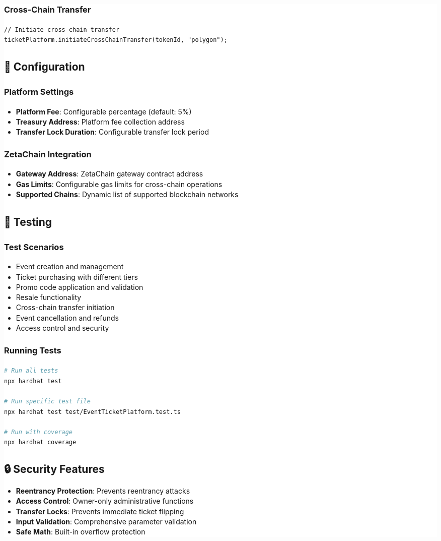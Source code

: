 ### Cross-Chain Transfer

```solidity
// Initiate cross-chain transfer
ticketPlatform.initiateCrossChainTransfer(tokenId, "polygon");
```

## 🔧 Configuration

### Platform Settings

- **Platform Fee**: Configurable percentage (default: 5%)
- **Treasury Address**: Platform fee collection address
- **Transfer Lock Duration**: Configurable transfer lock period

### ZetaChain Integration

- **Gateway Address**: ZetaChain gateway contract address
- **Gas Limits**: Configurable gas limits for cross-chain operations
- **Supported Chains**: Dynamic list of supported blockchain networks

## 🧪 Testing

### Test Scenarios

- Event creation and management
- Ticket purchasing with different tiers
- Promo code application and validation
- Resale functionality
- Cross-chain transfer initiation
- Event cancellation and refunds
- Access control and security

### Running Tests

```bash
# Run all tests
npx hardhat test

# Run specific test file
npx hardhat test test/EventTicketPlatform.test.ts

# Run with coverage
npx hardhat coverage
```

## 🔒 Security Features

- **Reentrancy Protection**: Prevents reentrancy attacks
- **Access Control**: Owner-only administrative functions
- **Transfer Locks**: Prevents immediate ticket flipping
- **Input Validation**: Comprehensive parameter validation
- **Safe Math**: Built-in overflow protection
